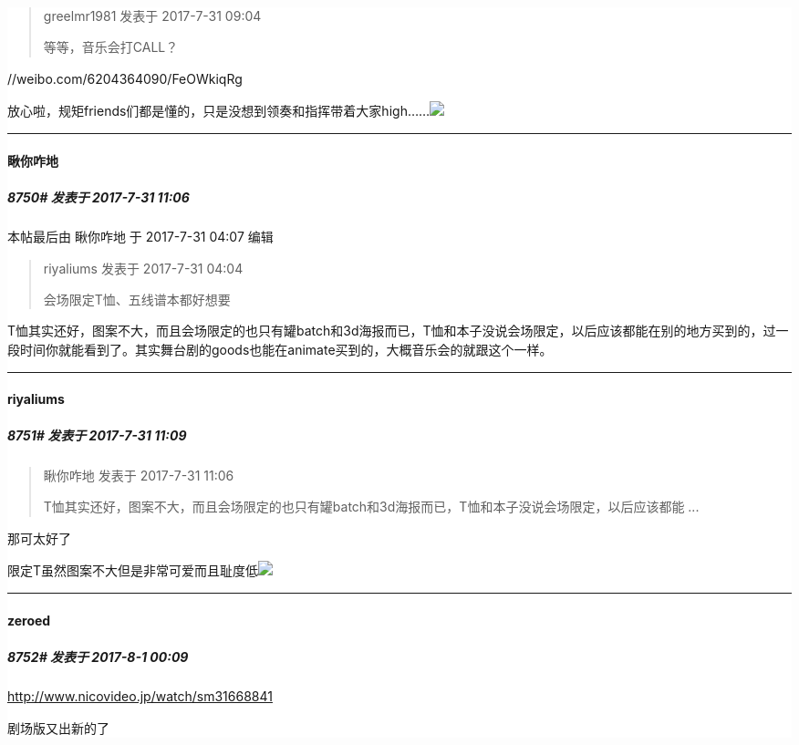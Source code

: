

<blockquote>greelmr1981 发表于 2017-7-31 09:04

等等，音乐会打CALL？</blockquote>
//weibo.com/6204364090/FeOWkiqRg


放心啦，规矩friends们都是懂的，只是没想到领奏和指挥带着大家high……<img src="https://static.saraba1st.com/image/smiley/face2017/068.png" referrerpolicy="no-referrer">







-----

####  瞅你咋地  
##### 8750#       发表于 2017-7-31 11:06



 本帖最后由 瞅你咋地 于 2017-7-31 04:07 编辑 
<blockquote>riyaliums 发表于 2017-7-31 04:04

会场限定T恤、五线谱本都好想要</blockquote>
T恤其实还好，图案不大，而且会场限定的也只有罐batch和3d海报而已，T恤和本子没说会场限定，以后应该都能在别的地方买到的，过一段时间你就能看到了。其实舞台剧的goods也能在animate买到的，大概音乐会的就跟这个一样。







-----

####  riyaliums  
##### 8751#       发表于 2017-7-31 11:09



<blockquote>瞅你咋地 发表于 2017-7-31 11:06

T恤其实还好，图案不大，而且会场限定的也只有罐batch和3d海报而已，T恤和本子没说会场限定，以后应该都能 ...</blockquote>
那可太好了

限定T虽然图案不大但是非常可爱而且耻度低<img src="https://static.saraba1st.com/image/smiley/face2017/065.png" referrerpolicy="no-referrer">







-----

####  zeroed  
##### 8752#       发表于 2017-8-1 00:09



http://www.nicovideo.jp/watch/sm31668841

剧场版又出新的了
